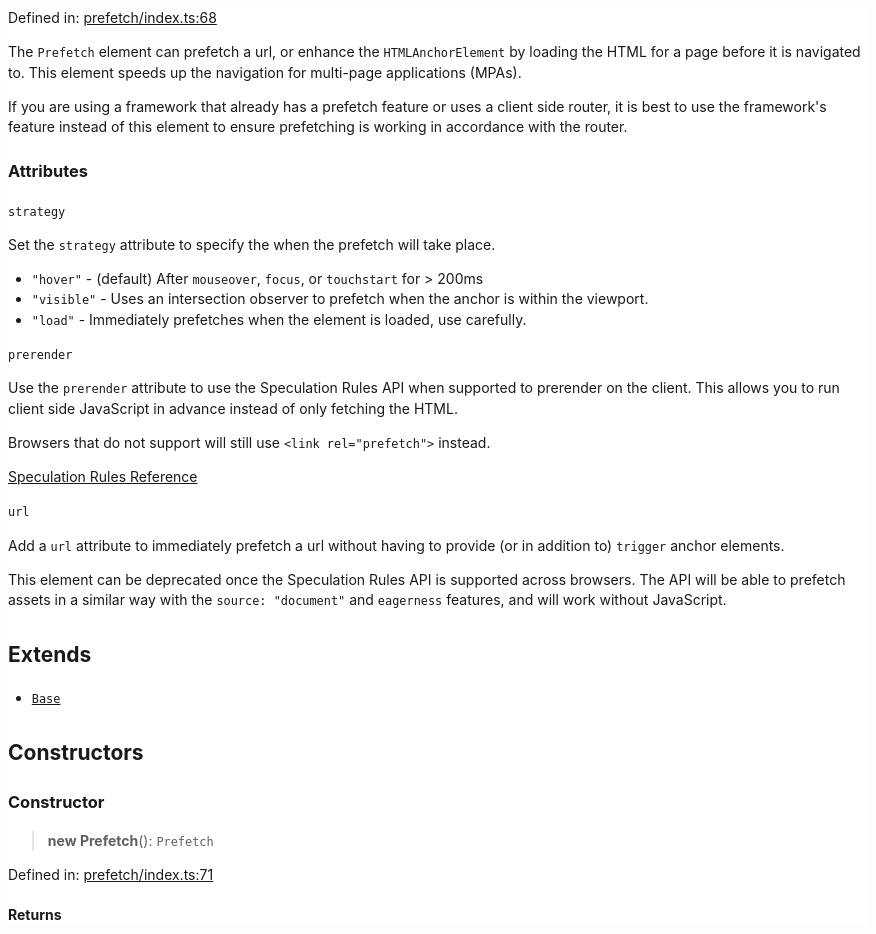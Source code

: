 Defined in: [prefetch/index.ts:68](https://github.com/rossrobino/components/blob/main/packages/drab/src/prefetch/index.ts#L68)

The `Prefetch` element can prefetch a url, or enhance the `HTMLAnchorElement` by loading the HTML for a page before it is navigated to. This element speeds up the navigation for multi-page applications (MPAs).

If you are using a framework that already has a prefetch feature or uses a client side router, it is best to use the framework's feature instead of this element to ensure prefetching is working in accordance with the router.

### Attributes

`strategy`

Set the `strategy` attribute to specify the when the prefetch will take place.

- `"hover"` - (default) After `mouseover`, `focus`, or `touchstart` for > 200ms
- `"visible"` - Uses an intersection observer to prefetch when the anchor is within the viewport.
- `"load"` - Immediately prefetches when the element is loaded, use carefully.

`prerender`

Use the `prerender` attribute to use the Speculation Rules API when supported to prerender on the client. This allows you to run client side JavaScript in advance instead of only fetching the HTML.

Browsers that do not support will still use `<link rel="prefetch">` instead.

[Speculation Rules Reference](https://developer.mozilla.org/en-US/docs/Web/API/Speculation_Rules_API)

`url`

Add a `url` attribute to immediately prefetch a url without having to provide
(or in addition to) `trigger` anchor elements.

This element can be deprecated once the Speculation Rules API is supported across browsers. The API will be able to prefetch assets in a similar way with the `source: "document"` and `eagerness` features, and will work without JavaScript.

## Extends

- [`Base`](/elements/base/)

## Constructors

<a id="constructor"></a>

### Constructor

> **new Prefetch**(): `Prefetch`

Defined in: [prefetch/index.ts:71](https://github.com/rossrobino/components/blob/main/packages/drab/src/prefetch/index.ts#L71)

#### Returns
